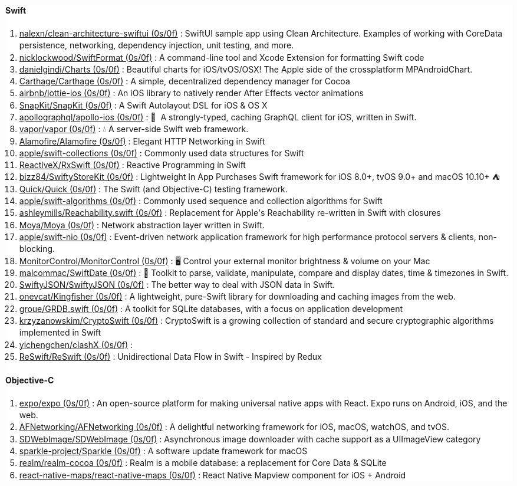 #### Swift
1. [nalexn/clean-architecture-swiftui (0s/0f)](https://github.com/nalexn/clean-architecture-swiftui) : SwiftUI sample app using Clean Architecture. Examples of working with CoreData persistence, networking, dependency injection, unit testing, and more.
2. [nicklockwood/SwiftFormat (0s/0f)](https://github.com/nicklockwood/SwiftFormat) : A command-line tool and Xcode Extension for formatting Swift code
3. [danielgindi/Charts (0s/0f)](https://github.com/danielgindi/Charts) : Beautiful charts for iOS/tvOS/OSX! The Apple side of the crossplatform MPAndroidChart.
4. [Carthage/Carthage (0s/0f)](https://github.com/Carthage/Carthage) : A simple, decentralized dependency manager for Cocoa
5. [airbnb/lottie-ios (0s/0f)](https://github.com/airbnb/lottie-ios) : An iOS library to natively render After Effects vector animations
6. [SnapKit/SnapKit (0s/0f)](https://github.com/SnapKit/SnapKit) : A Swift Autolayout DSL for iOS & OS X
7. [apollographql/apollo-ios (0s/0f)](https://github.com/apollographql/apollo-ios) : 📱  A strongly-typed, caching GraphQL client for iOS, written in Swift.
8. [vapor/vapor (0s/0f)](https://github.com/vapor/vapor) : 💧 A server-side Swift web framework.
9. [Alamofire/Alamofire (0s/0f)](https://github.com/Alamofire/Alamofire) : Elegant HTTP Networking in Swift
10. [apple/swift-collections (0s/0f)](https://github.com/apple/swift-collections) : Commonly used data structures for Swift
11. [ReactiveX/RxSwift (0s/0f)](https://github.com/ReactiveX/RxSwift) : Reactive Programming in Swift
12. [bizz84/SwiftyStoreKit (0s/0f)](https://github.com/bizz84/SwiftyStoreKit) : Lightweight In App Purchases Swift framework for iOS 8.0+, tvOS 9.0+ and macOS 10.10+ ⛺
13. [Quick/Quick (0s/0f)](https://github.com/Quick/Quick) : The Swift (and Objective-C) testing framework.
14. [apple/swift-algorithms (0s/0f)](https://github.com/apple/swift-algorithms) : Commonly used sequence and collection algorithms for Swift
15. [ashleymills/Reachability.swift (0s/0f)](https://github.com/ashleymills/Reachability.swift) : Replacement for Apple's Reachability re-written in Swift with closures
16. [Moya/Moya (0s/0f)](https://github.com/Moya/Moya) : Network abstraction layer written in Swift.
17. [apple/swift-nio (0s/0f)](https://github.com/apple/swift-nio) : Event-driven network application framework for high performance protocol servers & clients, non-blocking.
18. [MonitorControl/MonitorControl (0s/0f)](https://github.com/MonitorControl/MonitorControl) : 🖥 Control your external monitor brightness & volume on your Mac
19. [malcommac/SwiftDate (0s/0f)](https://github.com/malcommac/SwiftDate) : 🐔 Toolkit to parse, validate, manipulate, compare and display dates, time & timezones in Swift.
20. [SwiftyJSON/SwiftyJSON (0s/0f)](https://github.com/SwiftyJSON/SwiftyJSON) : The better way to deal with JSON data in Swift.
21. [onevcat/Kingfisher (0s/0f)](https://github.com/onevcat/Kingfisher) : A lightweight, pure-Swift library for downloading and caching images from the web.
22. [groue/GRDB.swift (0s/0f)](https://github.com/groue/GRDB.swift) : A toolkit for SQLite databases, with a focus on application development
23. [krzyzanowskim/CryptoSwift (0s/0f)](https://github.com/krzyzanowskim/CryptoSwift) : CryptoSwift is a growing collection of standard and secure cryptographic algorithms implemented in Swift
24. [yichengchen/clashX (0s/0f)](https://github.com/yichengchen/clashX) : 
25. [ReSwift/ReSwift (0s/0f)](https://github.com/ReSwift/ReSwift) : Unidirectional Data Flow in Swift - Inspired by Redux

#### Objective-C
1. [expo/expo (0s/0f)](https://github.com/expo/expo) : An open-source platform for making universal native apps with React. Expo runs on Android, iOS, and the web.
2. [AFNetworking/AFNetworking (0s/0f)](https://github.com/AFNetworking/AFNetworking) : A delightful networking framework for iOS, macOS, watchOS, and tvOS.
3. [SDWebImage/SDWebImage (0s/0f)](https://github.com/SDWebImage/SDWebImage) : Asynchronous image downloader with cache support as a UIImageView category
4. [sparkle-project/Sparkle (0s/0f)](https://github.com/sparkle-project/Sparkle) : A software update framework for macOS
5. [realm/realm-cocoa (0s/0f)](https://github.com/realm/realm-cocoa) : Realm is a mobile database: a replacement for Core Data & SQLite
6. [react-native-maps/react-native-maps (0s/0f)](https://github.com/react-native-maps/react-native-maps) : React Native Mapview component for iOS + Android